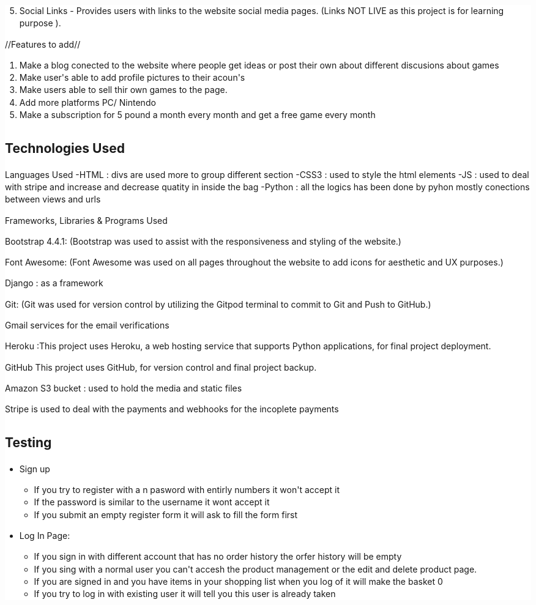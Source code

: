 5.  Social Links - Provides users with links to the website social media pages.
    (Links NOT LIVE as this project is for learning purpose ).


 //Features to add//
1. Make a blog conected to the website where people get ideas or post their own about different discusions about games
2. Make user's able to add profile pictures to their acoun's
3. Make users able to sell thir own games to the page.
4. Add more platforms PC/ Nintendo
5. Make a subscription for 5 pound a month every month and get a free game every month

## Technologies Used

Languages Used
-HTML : divs are used more to group different section 
-CSS3 : used to style the html elements
-JS : used to deal with stripe and increase and decrease quatity in inside the bag
-Python : all the logics has been done by pyhon mostly conections between views and urls

Frameworks, Libraries & Programs Used

Bootstrap 4.4.1:
(Bootstrap was used to assist with the responsiveness and styling of the website.)

Font Awesome:
(Font Awesome was used on all pages throughout the website to add icons for aesthetic and UX purposes.)

Django : as a framework

Git: (Git was used for version control by utilizing the Gitpod terminal to commit to Git and Push to GitHub.)

Gmail services for the email verifications

Heroku :This project uses Heroku, a web hosting service that supports Python applications, for final project deployment.

GitHub This project uses GitHub, for version control and final project backup.

Amazon S3 bucket : used to hold the media and static files 

Stripe is used to deal with the payments and webhooks for the incoplete payments



## Testing
* Sign up

    * If you try to register with a n pasword with entirly numbers it won't accept it
    * If the password is similar to the username it wont accept it
    * If you submit an empty register form it will ask to fill the form first
    
    

* Log In Page:

    *  If you sign in with different account that has no order history the orfer history will be empty
    * If you sing with a normal user you can't accesh the product management or the edit and delete product page.
    *  If you are signed in and you have items in your shopping list when you log of it will make the basket 0
    * If you try to log in with existing user it will tell you this user is already taken 
